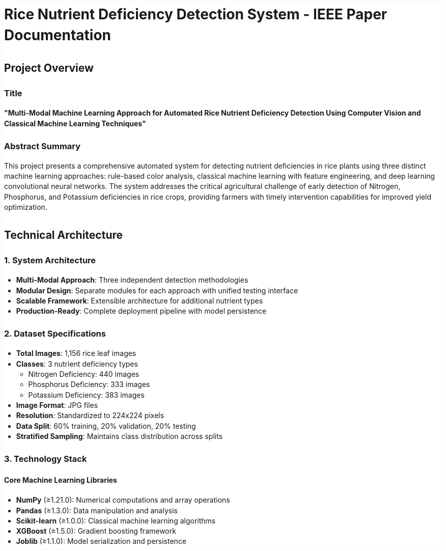 # Rice Nutrient Deficiency Detection System - IEEE Paper Documentation

## Project Overview

### Title

**"Multi-Modal Machine Learning Approach for Automated Rice Nutrient Deficiency Detection Using Computer Vision and Classical Machine Learning Techniques"**

### Abstract Summary

This project presents a comprehensive automated system for detecting nutrient deficiencies in rice plants using three distinct machine learning approaches: rule-based color analysis, classical machine learning with feature engineering, and deep learning convolutional neural networks. The system addresses the critical agricultural challenge of early detection of Nitrogen, Phosphorus, and Potassium deficiencies in rice crops, providing farmers with timely intervention capabilities for improved yield optimization.

## Technical Architecture

### 1. System Architecture

- **Multi-Modal Approach**: Three independent detection methodologies
- **Modular Design**: Separate modules for each approach with unified testing interface
- **Scalable Framework**: Extensible architecture for additional nutrient types
- **Production-Ready**: Complete deployment pipeline with model persistence

### 2. Dataset Specifications

- **Total Images**: 1,156 rice leaf images
- **Classes**: 3 nutrient deficiency types
  - Nitrogen Deficiency: 440 images
  - Phosphorus Deficiency: 333 images
  - Potassium Deficiency: 383 images
- **Image Format**: JPG files
- **Resolution**: Standardized to 224x224 pixels
- **Data Split**: 60% training, 20% validation, 20% testing
- **Stratified Sampling**: Maintains class distribution across splits

### 3. Technology Stack

#### Core Machine Learning Libraries

- **NumPy** (≥1.21.0): Numerical computations and array operations
- **Pandas** (≥1.3.0): Data manipulation and analysis
- **Scikit-learn** (≥1.0.0): Classical machine learning algorithms
- **XGBoost** (≥1.5.0): Gradient boosting framework
- **Joblib** (≥1.1.0): Model serialization and persistence
